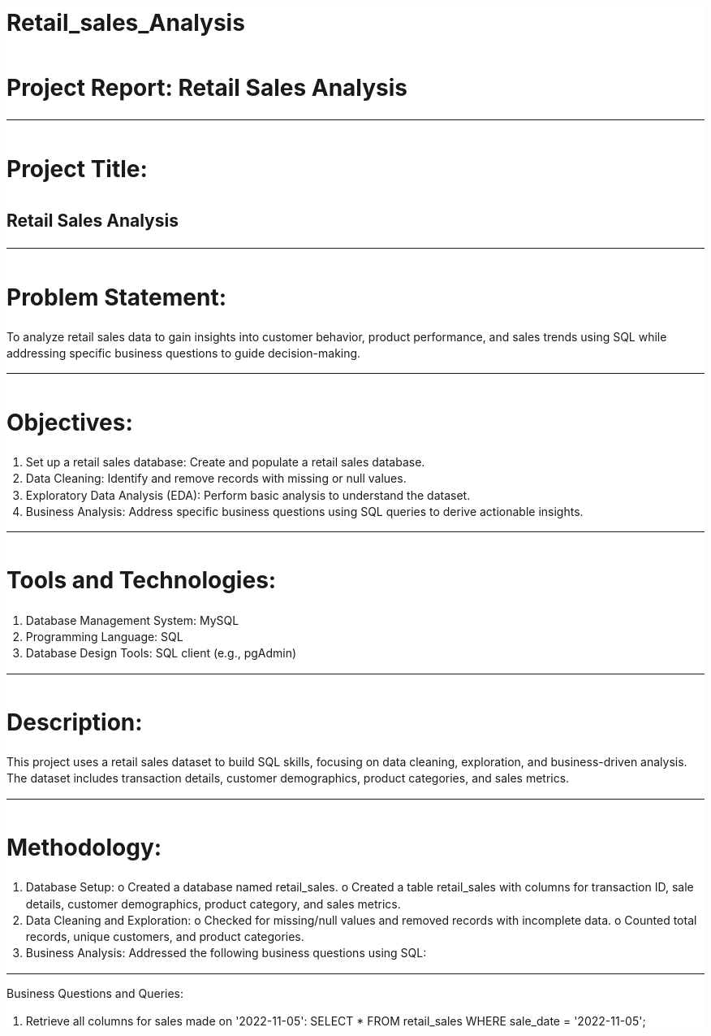# Retail_sales_Analysis

# Project Report: Retail Sales Analysis
________________________________________
#  Project Title:
## Retail Sales Analysis
________________________________________
# Problem Statement:
To analyze retail sales data to gain insights into customer behavior, product performance, and sales trends using SQL while addressing specific business questions to guide decision-making.
________________________________________
# Objectives:
1.	Set up a retail sales database: Create and populate a retail sales database.
2.	Data Cleaning: Identify and remove records with missing or null values.
3.	Exploratory Data Analysis (EDA): Perform basic analysis to understand the dataset.
4.	Business Analysis: Address specific business questions using SQL queries to derive actionable insights.
________________________________________
# Tools and Technologies:
1.	Database Management System: MySQL
2.	Programming Language: SQL
3.	Database Design Tools: SQL client (e.g., pgAdmin)
________________________________________
# Description:
This project uses a retail sales dataset to build SQL skills, focusing on data cleaning, exploration, and business-driven analysis. The dataset includes transaction details, customer demographics, product categories, and sales metrics.
________________________________________
# Methodology:
1.	Database Setup:
o	Created a database named retail_sales.
o	Created a table retail_sales with columns for transaction ID, sale details, customer demographics, product category, and sales metrics.
2.	Data Cleaning and Exploration:
o	Checked for missing/null values and removed records with incomplete data.
o	Counted total records, unique customers, and product categories.
3.	Business Analysis:
Addressed the following business questions using SQL:
________________________________________
Business Questions and Queries:
1.	Retrieve all columns for sales made on '2022-11-05':
SELECT * FROM retail_sales WHERE sale_date = '2022-11-05';
 